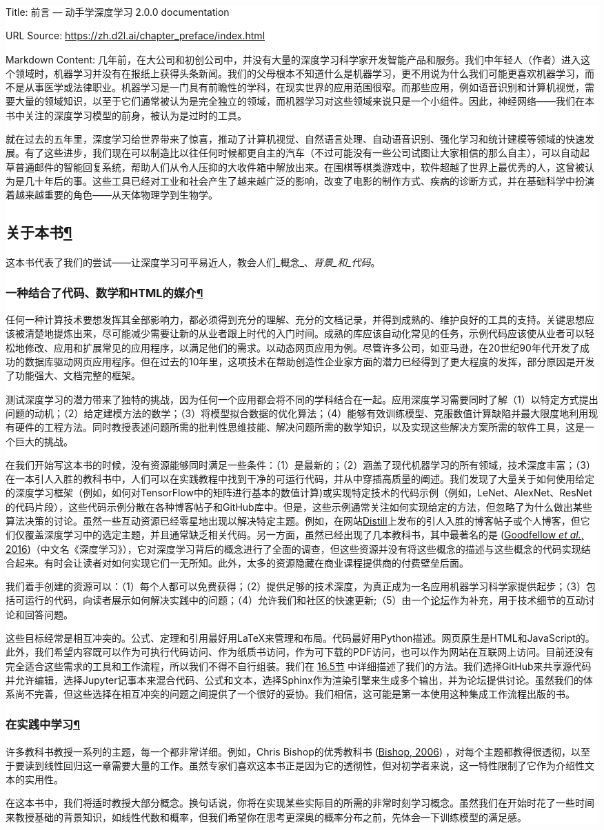 Title: 前言 — 动手学深度学习 2.0.0 documentation

URL Source: https://zh.d2l.ai/chapter_preface/index.html

Markdown Content:
几年前，在大公司和初创公司中，并没有大量的深度学习科学家开发智能产品和服务。我们中年轻人（作者）进入这个领域时，机器学习并没有在报纸上获得头条新闻。我们的父母根本不知道什么是机器学习，更不用说为什么我们可能更喜欢机器学习，而不是从事医学或法律职业。机器学习是一门具有前瞻性的学科，在现实世界的应用范围很窄。而那些应用，例如语音识别和计算机视觉，需要大量的领域知识，以至于它们通常被认为是完全独立的领域，而机器学习对这些领域来说只是一个小组件。因此，神经网络——我们在本书中关注的深度学习模型的前身，被认为是过时的工具。

就在过去的五年里，深度学习给世界带来了惊喜，推动了计算机视觉、自然语言处理、自动语音识别、强化学习和统计建模等领域的快速发展。有了这些进步，我们现在可以制造比以往任何时候都更自主的汽车（不过可能没有一些公司试图让大家相信的那么自主），可以自动起草普通邮件的智能回复系统，帮助人们从令人压抑的大收件箱中解放出来。在围棋等棋类游戏中，软件超越了世界上最优秀的人，这曾被认为是几十年后的事。这些工具已经对工业和社会产生了越来越广泛的影响，改变了电影的制作方式、疾病的诊断方式，并在基础科学中扮演着越来越重要的角色——从天体物理学到生物学。

关于本书[¶](https://zh.d2l.ai/chapter_preface/index.html#id2 "Permalink to this heading")
-------------------------------------------------------------------------------------

这本书代表了我们的尝试——让深度学习可平易近人，教会人们_概念_、_背景_和_代码_。

### 一种结合了代码、数学和HTML的媒介[¶](https://zh.d2l.ai/chapter_preface/index.html#html "Permalink to this heading")

任何一种计算技术要想发挥其全部影响力，都必须得到充分的理解、充分的文档记录，并得到成熟的、维护良好的工具的支持。关键思想应该被清楚地提炼出来，尽可能减少需要让新的从业者跟上时代的入门时间。成熟的库应该自动化常见的任务，示例代码应该使从业者可以轻松地修改、应用和扩展常见的应用程序，以满足他们的需求。以动态网页应用为例。尽管许多公司，如亚马逊，在20世纪90年代开发了成功的数据库驱动网页应用程序。但在过去的10年里，这项技术在帮助创造性企业家方面的潜力已经得到了更大程度的发挥，部分原因是开发了功能强大、文档完整的框架。

测试深度学习的潜力带来了独特的挑战，因为任何一个应用都会将不同的学科结合在一起。应用深度学习需要同时了解（1）以特定方式提出问题的动机；（2）给定建模方法的数学；（3）将模型拟合数据的优化算法；（4）能够有效训练模型、克服数值计算缺陷并最大限度地利用现有硬件的工程方法。同时教授表述问题所需的批判性思维技能、解决问题所需的数学知识，以及实现这些解决方案所需的软件工具，这是一个巨大的挑战。

在我们开始写这本书的时候，没有资源能够同时满足一些条件：（1）是最新的；（2）涵盖了现代机器学习的所有领域，技术深度丰富；（3）在一本引人入胜的教科书中，人们可以在实践教程中找到干净的可运行代码，并从中穿插高质量的阐述。我们发现了大量关于如何使用给定的深度学习框架（例如，如何对TensorFlow中的矩阵进行基本的数值计算)或实现特定技术的代码示例（例如，LeNet、AlexNet、ResNet的代码片段），这些代码示例分散在各种博客帖子和GitHub库中。但是，这些示例通常关注如何实现给定的方法，但忽略了为什么做出某些算法决策的讨论。虽然一些互动资源已经零星地出现以解决特定主题。例如，在网站[Distill](http://distill.pub/)上发布的引人入胜的博客帖子或个人博客，但它们仅覆盖深度学习中的选定主题，并且通常缺乏相关代码。另一方面，虽然已经出现了几本教科书，其中最著名的是 ([Goodfellow _et al._, 2016](https://zh.d2l.ai/chapter_references/zreferences.html#id47 "Goodfellow, I., Bengio, Y., & Courville, A. (2016). Deep Learning. MIT Press. \url http://www.deeplearningbook.org."))（中文名《深度学习》），它对深度学习背后的概念进行了全面的调查，但这些资源并没有将这些概念的描述与这些概念的代码实现结合起来。有时会让读者对如何实现它们一无所知。此外，太多的资源隐藏在商业课程提供商的付费壁垒后面。

我们着手创建的资源可以：（1）每个人都可以免费获得；（2）提供足够的技术深度，为真正成为一名应用机器学习科学家提供起步；（3）包括可运行的代码，向读者展示如何解决实践中的问题；（4）允许我们和社区的快速更新;（5）由一个[论坛](http://discuss.d2l.ai/)作为补充，用于技术细节的互动讨论和回答问题。

这些目标经常是相互冲突的。公式、定理和引用最好用LaTeX来管理和布局。代码最好用Python描述。网页原生是HTML和JavaScript的。此外，我们希望内容既可以作为可执行代码访问、作为纸质书访问，作为可下载的PDF访问，也可以作为网站在互联网上访问。目前还没有完全适合这些需求的工具和工作流程，所以我们不得不自行组装。我们在 [16.5节](https://zh.d2l.ai/chapter_appendix-tools-for-deep-learning/contributing.html#sec-how-to-contribute) 中详细描述了我们的方法。我们选择GitHub来共享源代码并允许编辑，选择Jupyter记事本来混合代码、公式和文本，选择Sphinx作为渲染引擎来生成多个输出，并为论坛提供讨论。虽然我们的体系尚不完善，但这些选择在相互冲突的问题之间提供了一个很好的妥协。我们相信，这可能是第一本使用这种集成工作流程出版的书。

### 在实践中学习[¶](https://zh.d2l.ai/chapter_preface/index.html#id4 "Permalink to this heading")

许多教科书教授一系列的主题，每一个都非常详细。例如，Chris Bishop的优秀教科书 ([Bishop, 2006](https://zh.d2l.ai/chapter_references/zreferences.html#id10 "Bishop, C. M. (2006). Pattern recognition and machine learning. springer.")) ，对每个主题都教得很透彻，以至于要读到线性回归这一章需要大量的工作。虽然专家们喜欢这本书正是因为它的透彻性，但对初学者来说，这一特性限制了它作为介绍性文本的实用性。

在这本书中，我们将适时教授大部分概念。换句话说，你将在实现某些实际目的所需的非常时刻学习概念。虽然我们在开始时花了一些时间来教授基础的背景知识，如线性代数和概率，但我们希望你在思考更深奥的概率分布之前，先体会一下训练模型的满足感。
